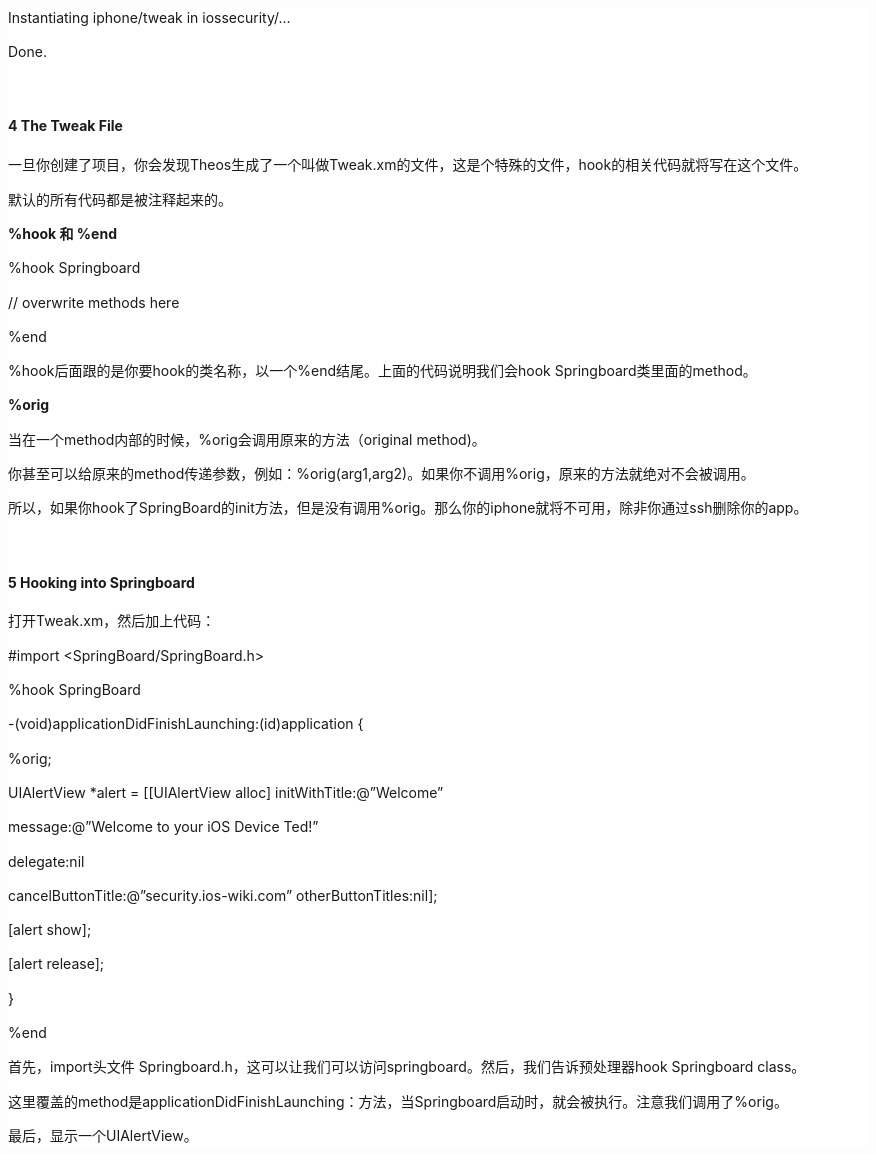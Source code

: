 Instantiating iphone/tweak in iossecurity/…
  
Done.

<br/>

#### **4 The Tweak File**

一旦你创建了项目，你会发现Theos生成了一个叫做Tweak.xm的文件，这是个特殊的文件，hook的相关代码就将写在这个文件。

默认的所有代码都是被注释起来的。

**%hook 和 %end**

%hook Springboard
  
// overwrite methods here
  
%end

%hook后面跟的是你要hook的类名称，以一个%end结尾。上面的代码说明我们会hook Springboard类里面的method。

**%orig**

当在一个method内部的时候，%orig会调用原来的方法（original method)。

你甚至可以给原来的method传递参数，例如：%orig(arg1,arg2)。如果你不调用%orig，原来的方法就绝对不会被调用。

所以，如果你hook了SpringBoard的init方法，但是没有调用%orig。那么你的iphone就将不可用，除非你通过ssh删除你的app。
  
<br/>

#### 5 Hooking into Springboard

打开Tweak.xm，然后加上代码：
  
#import <SpringBoard/SpringBoard.h>

%hook SpringBoard

-(void)applicationDidFinishLaunching:(id)application {
  
%orig;

UIAlertView *alert = [[UIAlertView alloc] initWithTitle:@&#8221;Welcome&#8221;
  
message:@&#8221;Welcome to your iOS Device Ted!&#8221;
  
delegate:nil
  
cancelButtonTitle:@&#8221;security.ios-wiki.com&#8221; otherButtonTitles:nil];

[alert show];
  
[alert release];

}

%end

首先，import头文件 Springboard.h，这可以让我们可以访问springboard。然后，我们告诉预处理器hook Springboard class。

这里覆盖的method是applicationDidFinishLaunching：方法，当Springboard启动时，就会被执行。注意我们调用了%orig。

最后，显示一个UIAlertView。
  